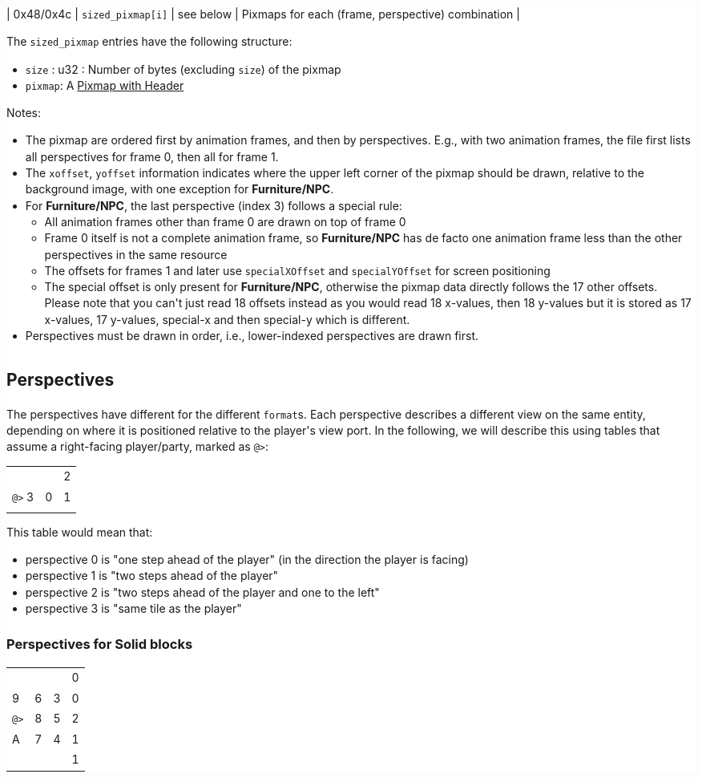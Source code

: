 | 0x48/0x4c                                 | `sized_pixmap[i]`  | see below         | Pixmaps for each (frame, perspective) combination                                                                            |

The `sized_pixmap` entries have the following structure:
- `size` : u32 : Number of bytes (excluding `size`) of the pixmap
- `pixmap`: A [Pixmap with Header](Pixmaps.md)

Notes:
- The pixmap are ordered first by animation frames, and then by perspectives.  E.g., with two animation frames, the file first lists all
  perspectives for frame 0, then all for frame 1.
- The `xoffset`, `yoffset` information indicates where the upper left corner of the pixmap should be drawn, relative to the background image, with one exception for **Furniture/NPC**.
- For **Furniture/NPC**, the last perspective (index 3) follows a special rule:
    - All animation frames other than frame 0 are drawn on top of frame 0
	- Frame 0 itself is not a complete animation frame, so **Furniture/NPC** has de facto one animation frame less than the other perspectives in the same resource
	- The offsets for frames 1 and later use `specialXOffset` and `specialYOffset` for screen positioning
    - The special offset is only present for **Furniture/NPC**, otherwise the pixmap data directly follows the 17 other offsets. Please note that you can't just read 18 offsets instead as you would read 18 x-values, then 18 y-values but it is stored as 17 x-values, 17 y-values, special-x and then special-y which is different.
- Perspectives must be drawn in order, i.e., lower-indexed perspectives are drawn first.

## Perspectives

The perspectives have different for the different `format`s.
Each perspective describes a different view on the same entity, depending on where it is positioned relative to the player's view port.
In the following, we will describe this using tables that assume a right-facing player/party, marked as `@>`:

|        |   |   |
|--------|---|---|
|        |   | 2 |
| `@>` 3 | 0 | 1 |
|        |   |   |

This table would mean that:
- perspective 0 is "one step ahead of the player" (in the direction the player is facing)
- perspective 1 is "two steps ahead of the player"
- perspective 2 is "two steps ahead of the player and one to the left"
- perspective 3 is "same tile as the player"

### Perspectives for **Solid** blocks

|      |   |   |   |
|------|---|---|---|
|      |   |   | 0 |
| 9    | 6 | 3 | 0 |
| `@>` | 8 | 5 | 2 |
| A    | 7 | 4 | 1 |
|      |   |   | 1 |
